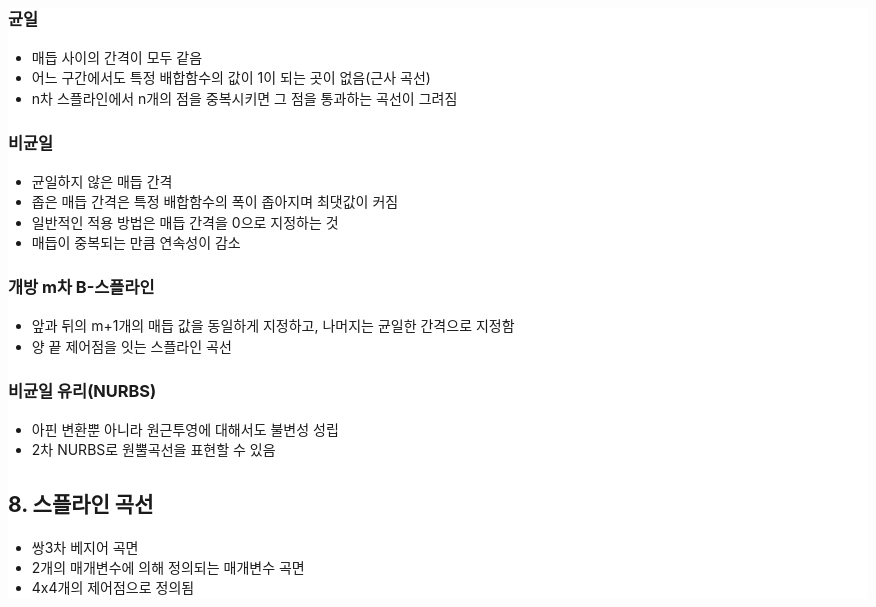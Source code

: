 ### 균일

- 매듭 사이의 간격이 모두 같음
- 어느 구간에서도 특정 배합함수의 값이 1이 되는 곳이 없음(근사 곡선)
- n차 스플라인에서 n개의 점을 중복시키면 그 점을 통과하는 곡선이 그려짐

### 비균일

- 균일하지 않은 매듭 간격
- 좁은 매듭 간격은 특정 배합함수의 폭이 좁아지며 최댓값이 커짐
- 일반적인 적용 방법은 매듭 간격을 0으로 지정하는 것
- 매듭이 중복되는 만큼 연속성이 감소

### 개방 m차 B-스플라인

- 앞과 뒤의 m+1개의 매듭 값을 동일하게 지정하고, 나머지는 균일한 간격으로 지정함
- 양 끝 제어점을 잇는 스플라인 곡선

### 비균일 유리(NURBS)

- 아핀 변환뿐 아니라 원근투영에 대해서도 불변성 성립
- 2차 NURBS로 원뿔곡선을 표현할 수 있음

## 8. 스플라인 곡선

- 쌍3차 베지어 곡면
- 2개의 매개변수에 의해 정의되는 매개변수 곡면
- 4x4개의 제어점으로 정의됨